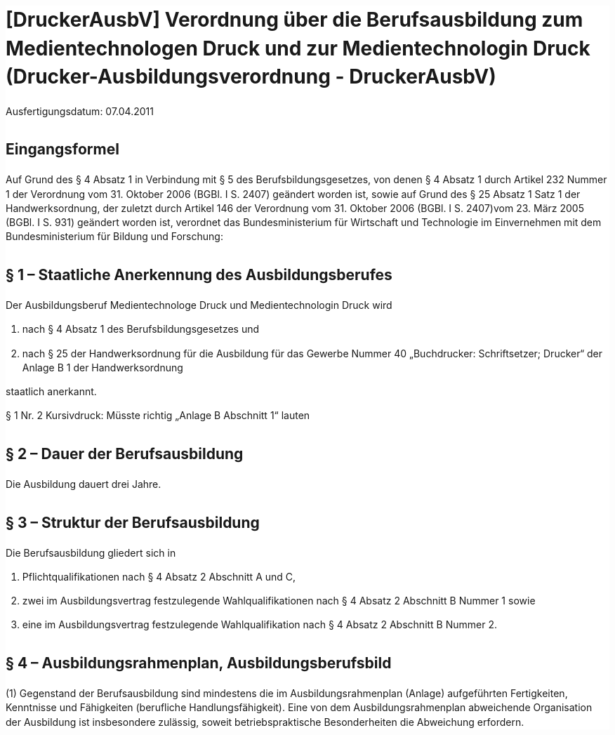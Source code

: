 # [DruckerAusbV] Verordnung über die Berufsausbildung zum Medientechnologen Druck und zur Medientechnologin Druck   (Drucker-Ausbildungsverordnung - DruckerAusbV)

Ausfertigungsdatum: 07.04.2011

 

## Eingangsformel

Auf Grund des § 4 Absatz 1 in Verbindung mit § 5 des Berufsbildungsgesetzes, von denen § 4 Absatz 1 durch Artikel 232 Nummer 1 der Verordnung vom 31. Oktober 2006 (BGBl. I S. 2407) geändert worden ist, sowie auf Grund des § 25 Absatz 1 Satz 1 der Handwerksordnung, der zuletzt durch Artikel 146 der Verordnung vom 31. Oktober 2006 (BGBl. I S. 2407)vom 23. März 2005 (BGBl. I S. 931) geändert worden ist, verordnet das Bundesministerium für Wirtschaft und Technologie im Einvernehmen mit dem Bundesministerium für Bildung und Forschung:


## § 1 – Staatliche Anerkennung des Ausbildungsberufes

Der Ausbildungsberuf Medientechnologe Druck und Medientechnologin Druck wird

1. nach § 4 Absatz 1 des Berufsbildungsgesetzes und

2. nach § 25 der Handwerksordnung für die Ausbildung für das Gewerbe Nummer 40 „Buchdrucker: Schriftsetzer; Drucker“ der Anlage B 1 der Handwerksordnung

staatlich anerkannt.

§ 1 Nr. 2 Kursivdruck: Müsste richtig „Anlage B Abschnitt 1“ lauten


## § 2 – Dauer der Berufsausbildung

Die Ausbildung dauert drei Jahre.


## § 3 – Struktur der Berufsausbildung

Die Berufsausbildung gliedert sich in

1. Pflichtqualifikationen nach § 4 Absatz 2 Abschnitt A und C,

2. zwei im Ausbildungsvertrag festzulegende Wahlqualifikationen nach § 4 Absatz 2 Abschnitt B Nummer 1 sowie

3. eine im Ausbildungsvertrag festzulegende Wahlqualifikation nach § 4 Absatz 2 Abschnitt B Nummer 2.


## § 4 – Ausbildungsrahmenplan, Ausbildungsberufsbild

(1) Gegenstand der Berufsausbildung sind mindestens die im Ausbildungsrahmenplan (Anlage) aufgeführten Fertigkeiten, Kenntnisse und Fähigkeiten (berufliche Handlungsfähigkeit). Eine von dem Ausbildungsrahmenplan abweichende Organisation der Ausbildung ist insbesondere zulässig, soweit betriebspraktische Besonderheiten die Abweichung erfordern.
